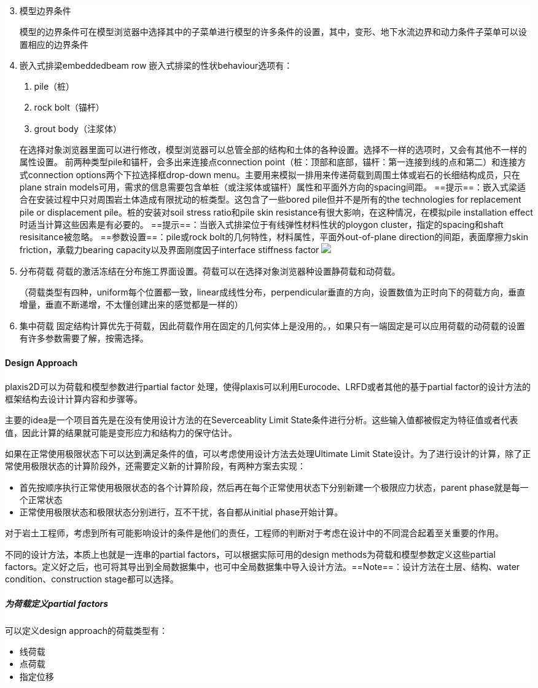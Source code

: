 3. 模型边界条件

   ​	模型的边界条件可在模型浏览器中选择其中的子菜单进行模型的许多条件的设置，其中，变形、地下水流边界和动力条件子菜单可以设置相应的边界条件

4. 嵌入式排梁embeddedbeam row
       嵌入式排梁的性状behaviour选项有：
   
   1. pile（桩）
   
   2. rock bolt（锚杆）
   
   3. grout body（注浆体）

   	在选择对象浏览器里面可以进行修改，模型浏览器可以总管全部的结构和土体的各种设置。选择不一样的选项时，又会有其他不一样的属性设置。
   	前两种类型pile和锚杆，会多出来连接点connection point（桩：顶部和底部，锚杆：第一连接到线的点和第二）和连接方式connection options两个下拉选择框drop-down menu。主要用来模拟一排用来传递荷载到周围土体或岩石的长细结构成员，只在plane strain models可用，需求的信息需要包含单桩（或注浆体或锚杆）属性和平面外方向的spacing间距。
   	==提示==：嵌入式梁适合在安装过程中只对周围岩土体造成有限扰动的桩类型。这包含了一些bored pile但并不是所有的the technologies for replacement pile or displacement pile。桩的安装对soil stress ratio和pile skin resistance有很大影响，在这种情况，在模拟pile installation effect 时适当计算这些因素是有必要的。
   	==提示==：当嵌入式排梁位于有线弹性材料性状的ploygon cluster，指定的spacing和shaft resisitance被忽略。
   	==参数设置==：pile或rock bolt的几何特性，材料属性，平面外out-of-plane direction的间距，表面摩擦力skin friction，承载力bearing capacity以及界面刚度因子interface stiffness factor
	![](%E5%B5%8C%E5%85%A5%E5%BC%8F%E6%8E%92%E6%A2%81.png)

5. 分布荷载
        荷载的激活冻结在分布施工界面设置。荷载可以在选择对象浏览器种设置静荷载和动荷载。

    （荷载类型有四种，uniform每个位置都一致，linear成线性分布，perpendicular垂直的方向，设置数值为正时向下的荷载方向，垂直增量，垂直不断递增，不太懂创建出来的感觉都是一样的）
    
6. 集中荷载
        固定结构计算优先于荷载，因此荷载作用在固定的几何实体上是没用的。，如果只有一端固定是可以应用荷载的动荷载的设置有许多参数需要了解，按需选择。

#### Design Approach

plaxis2D可以为荷载和模型参数进行partial factor 处理，使得plaxis可以利用Eurocode、LRFD或者其他的基于partial factor的设计方法的框架结构去设计计算内容和步骤等。

主要的idea是一个项目首先是在没有使用设计方法的在Severceablity Limit State条件进行分析。这些输入值都被假定为特征值或者代表值，因此计算的结果就可能是变形应力和结构力的保守估计。

如果在正常使用极限状态下可以达到满足条件的值，可以考虑使用设计方法去处理Ultimate Limit State设计。为了进行设计的计算，除了正常使用极限状态的计算阶段外，还需要定义新的计算阶段，有两种方案去实现：

- 首先按顺序执行正常使用极限状态的各个计算阶段，然后再在每个正常使用状态下分别新建一个极限应力状态，parent phase就是每一个正常状态
- 正常使用极限状态和极限状态分别进行，互不干扰，各自都从initial phase开始计算。

对于岩土工程师，考虑到所有可能影响设计的条件是他们的责任，工程师的判断对于考虑在设计中的不同混合起着至关重要的作用。

不同的设计方法，本质上也就是一连串的partial factors，可以根据实际可用的design methods为荷载和模型参数定义这些partial factors。定义好之后，也可将其导出到全局数据集中，也可中全局数据集中导入设计方法。==Note==：设计方法在土层、结构、water condition、construction stage都可以选择。

##### 为荷载定义partial factors

可以定义design approach的荷载类型有：

- 线荷载
- 点荷载
- 指定位移
